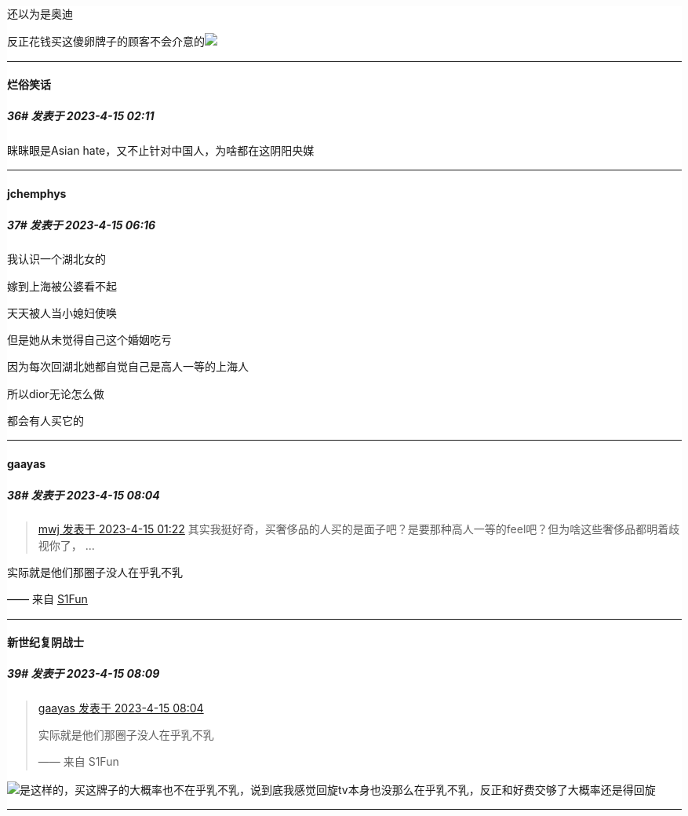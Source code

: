 还以为是奥迪

反正花钱买这傻卵牌子的顾客不会介意的<img src="https://static.saraba1st.com/image/smiley/face2017/049.png" referrerpolicy="no-referrer">

*****

####  烂俗笑话  
##### 36#       发表于 2023-4-15 02:11

眯眯眼是Asian hate，又不止针对中国人，为啥都在这阴阳央媒

*****

####  jchemphys  
##### 37#       发表于 2023-4-15 06:16

我认识一个湖北女的

嫁到上海被公婆看不起

天天被人当小媳妇使唤

但是她从未觉得自己这个婚姻吃亏

因为每次回湖北她都自觉自己是高人一等的上海人

所以dior无论怎么做

都会有人买它的

*****

####  gaayas  
##### 38#       发表于 2023-4-15 08:04

<blockquote><a href="httphttps://bbs.saraba1st.com/2b/forum.php?mod=redirect&amp;goto=findpost&amp;pid=60458672&amp;ptid=2128851" target="_blank">mwj 发表于 2023-4-15 01:22</a>
其实我挺好奇，买奢侈品的人买的是面子吧？是要那种高人一等的feel吧？但为啥这些奢侈品都明着歧视你了， ...</blockquote>
实际就是他们那圈子没人在乎乳不乳

—— 来自 [S1Fun](https://s1fun.koalcat.com)

*****

####  新世纪复阴战士  
##### 39#       发表于 2023-4-15 08:09

<blockquote><a href="httphttps://bbs.saraba1st.com/2b/forum.php?mod=redirect&amp;goto=findpost&amp;pid=60459497&amp;ptid=2128851" target="_blank">gaayas 发表于 2023-4-15 08:04</a>

实际就是他们那圈子没人在乎乳不乳

—— 来自 S1Fun</blockquote>
<img src="https://static.saraba1st.com/image/smiley/face2017/067.png" referrerpolicy="no-referrer">是这样的，买这牌子的大概率也不在乎乳不乳，说到底我感觉回旋tv本身也没那么在乎乳不乳，反正和好费交够了大概率还是得回旋

*****
